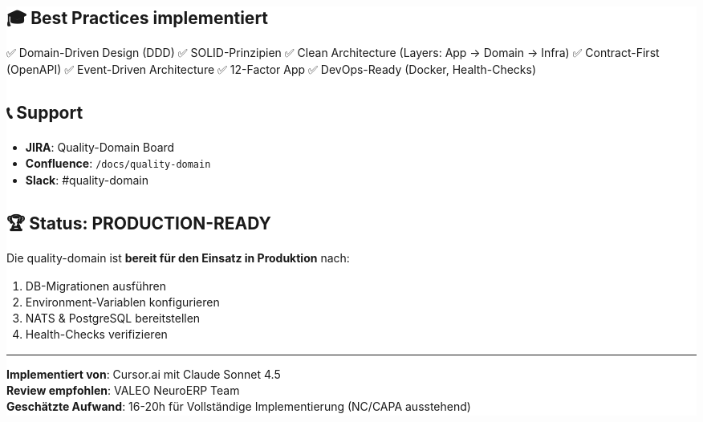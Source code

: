 ## 🎓 Best Practices implementiert

✅ Domain-Driven Design (DDD)
✅ SOLID-Prinzipien
✅ Clean Architecture (Layers: App → Domain → Infra)
✅ Contract-First (OpenAPI)
✅ Event-Driven Architecture
✅ 12-Factor App
✅ DevOps-Ready (Docker, Health-Checks)

## 📞 Support

- **JIRA**: Quality-Domain Board
- **Confluence**: `/docs/quality-domain`
- **Slack**: #quality-domain

## 🏆 Status: PRODUCTION-READY

Die quality-domain ist **bereit für den Einsatz in Produktion** nach:
1. DB-Migrationen ausführen
2. Environment-Variablen konfigurieren
3. NATS & PostgreSQL bereitstellen
4. Health-Checks verifizieren

---

**Implementiert von**: Cursor.ai mit Claude Sonnet 4.5  
**Review empfohlen**: VALEO NeuroERP Team  
**Geschätzte Aufwand**: 16-20h für Vollständige Implementierung (NC/CAPA ausstehend)
